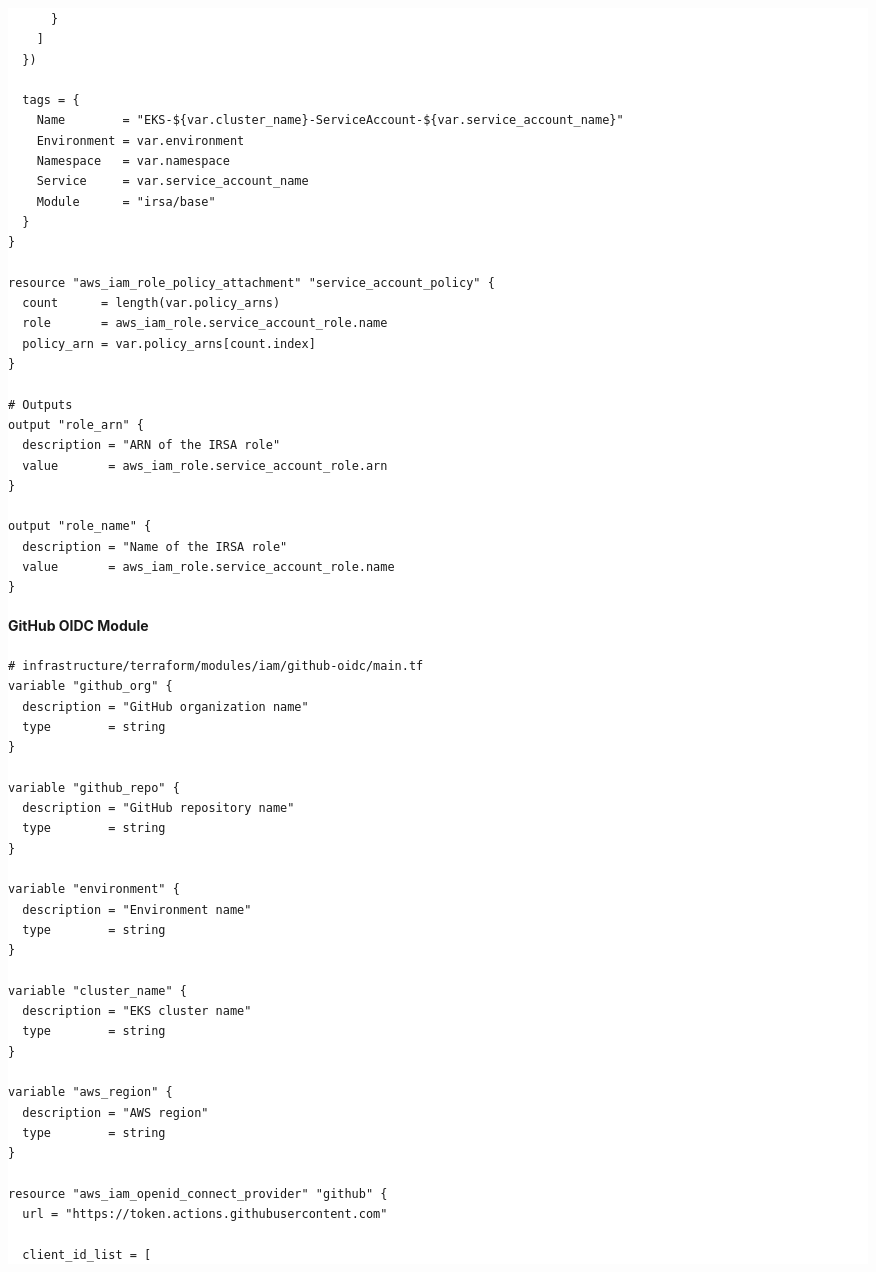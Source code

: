 ```hcl
      }
    ]
  })

  tags = {
    Name        = "EKS-${var.cluster_name}-ServiceAccount-${var.service_account_name}"
    Environment = var.environment
    Namespace   = var.namespace
    Service     = var.service_account_name
    Module      = "irsa/base"
  }
}

resource "aws_iam_role_policy_attachment" "service_account_policy" {
  count      = length(var.policy_arns)
  role       = aws_iam_role.service_account_role.name
  policy_arn = var.policy_arns[count.index]
}

# Outputs
output "role_arn" {
  description = "ARN of the IRSA role"
  value       = aws_iam_role.service_account_role.arn
}

output "role_name" {
  description = "Name of the IRSA role"
  value       = aws_iam_role.service_account_role.name
}
```

#### GitHub OIDC Module

```hcl
# infrastructure/terraform/modules/iam/github-oidc/main.tf
variable "github_org" {
  description = "GitHub organization name"
  type        = string
}

variable "github_repo" {
  description = "GitHub repository name"
  type        = string
}

variable "environment" {
  description = "Environment name"
  type        = string
}

variable "cluster_name" {
  description = "EKS cluster name"
  type        = string
}

variable "aws_region" {
  description = "AWS region"
  type        = string
}

resource "aws_iam_openid_connect_provider" "github" {
  url = "https://token.actions.githubusercontent.com"

  client_id_list = [
```